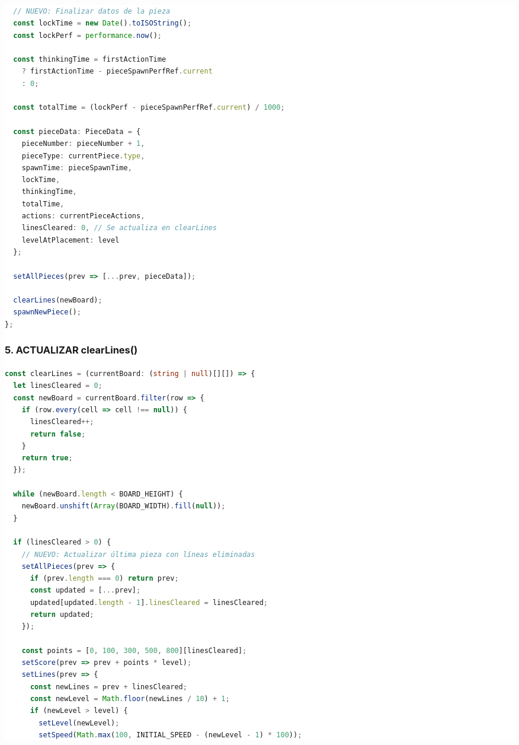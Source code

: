 ```typescript
  // NUEVO: Finalizar datos de la pieza
  const lockTime = new Date().toISOString();
  const lockPerf = performance.now();
  
  const thinkingTime = firstActionTime 
    ? firstActionTime - pieceSpawnPerfRef.current 
    : 0;
  
  const totalTime = (lockPerf - pieceSpawnPerfRef.current) / 1000;
  
  const pieceData: PieceData = {
    pieceNumber: pieceNumber + 1,
    pieceType: currentPiece.type,
    spawnTime: pieceSpawnTime,
    lockTime,
    thinkingTime,
    totalTime,
    actions: currentPieceActions,
    linesCleared: 0, // Se actualiza en clearLines
    levelAtPlacement: level
  };
  
  setAllPieces(prev => [...prev, pieceData]);
  
  clearLines(newBoard);
  spawnNewPiece();
};
```

### **5. ACTUALIZAR clearLines()**

```typescript
const clearLines = (currentBoard: (string | null)[][]) => {
  let linesCleared = 0;
  const newBoard = currentBoard.filter(row => {
    if (row.every(cell => cell !== null)) {
      linesCleared++;
      return false;
    }
    return true;
  });

  while (newBoard.length < BOARD_HEIGHT) {
    newBoard.unshift(Array(BOARD_WIDTH).fill(null));
  }

  if (linesCleared > 0) {
    // NUEVO: Actualizar última pieza con líneas eliminadas
    setAllPieces(prev => {
      if (prev.length === 0) return prev;
      const updated = [...prev];
      updated[updated.length - 1].linesCleared = linesCleared;
      return updated;
    });
    
    const points = [0, 100, 300, 500, 800][linesCleared];
    setScore(prev => prev + points * level);
    setLines(prev => {
      const newLines = prev + linesCleared;
      const newLevel = Math.floor(newLines / 10) + 1;
      if (newLevel > level) {
        setLevel(newLevel);
        setSpeed(Math.max(100, INITIAL_SPEED - (newLevel - 1) * 100));
```